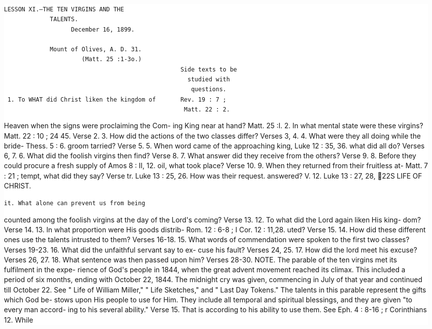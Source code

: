 

    LESSON XI.—THE TEN VIRGINS AND THE
                 TALENTS.
                       December 16, 1899.

                 Mount of Olives, A. D. 31.
                          (Matt. 25 :1-3o.)
                                                      Side texts to be
                                                        studied with
                                                         questions.
     1. To WHAT did Christ liken the kingdom of       Rev. 19 : 7 ;
                                                       Matt. 22 : 2.
Heaven when the signs were proclaiming the Com-
ing King near at hand? Matt. 25 :I.
     2. In what mental state were these virgins?      Matt. 22 : 10 ;
                                                       24 45.
Verse 2.
     3. How did the actions of the two classes
differ? Verses 3, 4.
     4. What were they all doing while the bride-      Thess. 5 : 6.
groom tarried? Verse 5.
     5. When word came of the approaching king,       Luke 12 : 35, 36.
what did all do? Verses 6, 7.
     6. What did the foolish virgins then find?
Verse 8.
     7. What answer did they receive from the
others? Verse 9.
     8. Before they could procure a fresh supply of   Amos 8 : II, 12.
oil, what took place? Verse 10.
     9. When they returned from their fruitless at-   Matt. 7 : 21 ;
tempt, what did they say? Verse tr.                    Luke 13 : 25, 26.
        How was their request. answered? V. 12.      Luke 13 : 27, 28,
22S                       LIFE OF CHRIST.

    it. What alone can prevent us from being
counted among the foolish virgins at the day of
the Lord's coming? Verse 13.
    12. To what did the Lord again liken His king-
dom? Verse 14.
    13. In what proportion were His goods distrib- Rom.  12 : 6-8 ;
                                                     I Cor. 12 : 11,28.
uted? Verse 15.
    14. How did these different ones use the talents
intrusted to them? Verses 16-18.
    15. What words of commendation were spoken
to the first two classes? Verses 19-23.
    16. What did the unfaithful servant say to ex-
cuse his fault? Verses 24, 25.
    17. How did the lord meet his excuse? Verses
26, 27.
    18. What sentence was then passed upon him?
Verses 28-30.
                                NOTE.
   The parable of the ten virgins met its fulfilment in the expe-
rience of God's people in 1844, when the great advent movement
reached its climax. This included a period of six months, ending
with October 22, 1844. The midnight cry was given, commencing
in July of that year and continued till October 22. See " Life of
William Miller," " Life Sketches," and " Last Day Tokens."
   The talents in this parable represent the gifts which God be-
stows upon His people to use for Him. They include all temporal
and spiritual blessings, and they are given "to every man accord-
ing to his several ability." Verse 15. That is according to his
ability to use them. See Eph. 4 : 8-16 ; r Corinthians 12. While